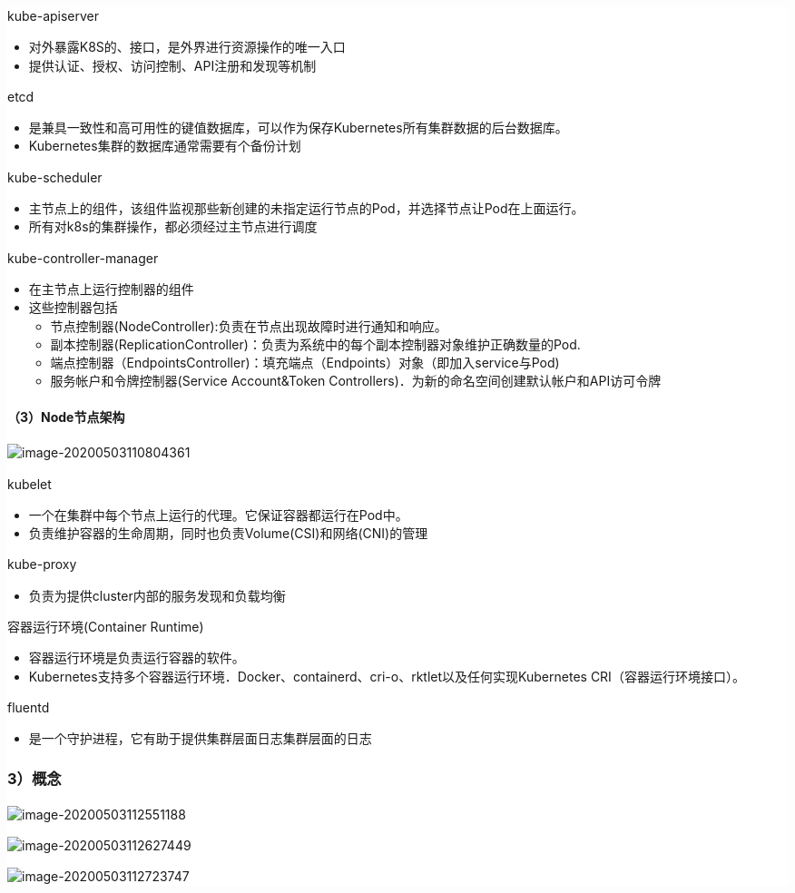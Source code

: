 

kube-apiserver

- 对外暴露K8S的、接口，是外界进行资源操作的唯一入口
- 提供认证、授权、访问控制、API注册和发现等机制

etcd

- 是兼具一致性和高可用性的键值数据库，可以作为保存Kubernetes所有集群数据的后台数据库。
- Kubernetes集群的数据库通常需要有个备份计划

kube-scheduler

- 主节点上的组件，该组件监视那些新创建的未指定运行节点的Pod，并选择节点让Pod在上面运行。
- 所有对k8s的集群操作，都必须经过主节点进行调度

kube-controller-manager

- 在主节点上运行控制器的组件
- 这些控制器包括
  - 节点控制器(NodeController):负责在节点出现故障时进行通知和响应。
  - 副本控制器(ReplicationController)：负责为系统中的每个副本控制器对象维护正确数量的Pod.
  - 端点控制器（EndpointsController)：填充端点（Endpoints）对象（即加入service与Pod)
  - 服务帐户和令牌控制器(Service Account&Token Controllers)．为新的命名空间创建默认帐户和API访可令牌

#### （3）Node节点架构

![image-20200503110804361](https://fermhan.oss-cn-qingdao.aliyuncs.com/guli/image-20200503110804361.png)

kubelet

- 一个在集群中每个节点上运行的代理。它保证容器都运行在Pod中。
- 负责维护容器的生命周期，同时也负责Volume(CSI)和网络(CNI)的管理

kube-proxy

- 负责为提供cluster内部的服务发现和负载均衡



容器运行环境(Container Runtime)

- 容器运行环境是负责运行容器的软件。
- Kubernetes支持多个容器运行环境．Docker、containerd、cri-o、rktlet以及任何实现Kubernetes CRI（容器运行环境接口）。

fluentd

- 是一个守护进程，它有助于提供集群层面日志集群层面的日志





### 3）概念

![image-20200503112551188](https://fermhan.oss-cn-qingdao.aliyuncs.com/guli/image-20200503112551188.png)

![image-20200503112627449](https://fermhan.oss-cn-qingdao.aliyuncs.com/guli/image-20200503112627449.png)

![image-20200503112723747](https://fermhan.oss-cn-qingdao.aliyuncs.com/guli/image-20200503112723747.png)
